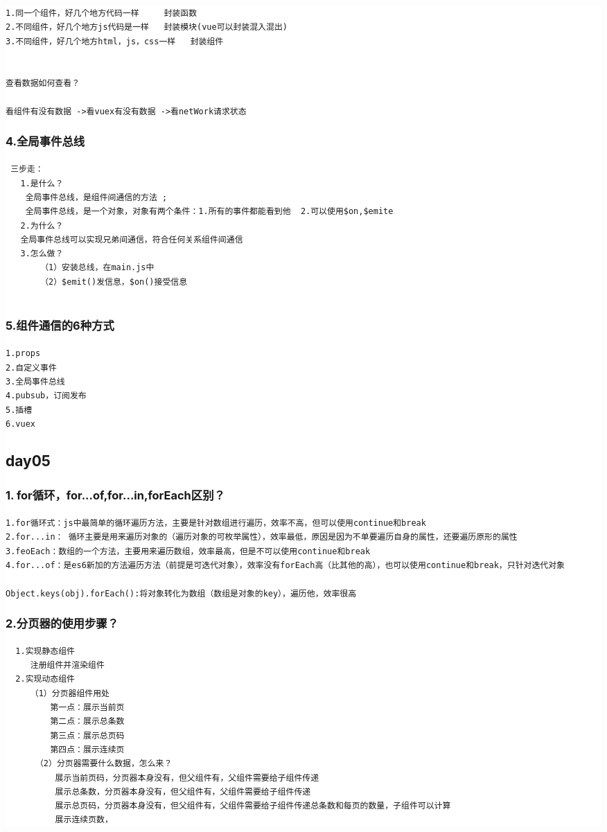 ```
1.同一个组件，好几个地方代码一样     封装函数
2.不同组件，好几个地方js代码是一样   封装模块(vue可以封装混入混出)
3.不同组件，好几个地方html，js，css一样   封装组件


查看数据如何查看？

看组件有没有数据 ->看vuex有没有数据 ->看netWork请求状态
```
### 4.全局事件总线
```
 三步走：
   1.是什么？ 
    全局事件总线，是组件间通信的方法 ;
    全局事件总线，是一个对象，对象有两个条件：1.所有的事件都能看到他  2.可以使用$on,$emite
   2.为什么？ 
   全局事件总线可以实现兄弟间通信，符合任何关系组件间通信
   3.怎么做？
       （1）安装总线，在main.js中
       （2）$emit()发信息，$on()接受信息


```
### 5.组件通信的6种方式
```
1.props
2.自定义事件
3.全局事件总线
4.pubsub，订阅发布
5.插槽
6.vuex
```

## day05
### 1. for循环，for...of,for...in,forEach区别？
```
1.for循环式：js中最简单的循环遍历方法，主要是针对数组进行遍历，效率不高，但可以使用continue和break
2.for...in： 循环主要是用来遍历对象的（遍历对象的可枚举属性），效率最低，原因是因为不单要遍历自身的属性，还要遍历原形的属性
3.feoEach：数组的一个方法，主要用来遍历数组，效率最高，但是不可以使用continue和break
4.for...of：是es6新加的方法遍历方法（前提是可迭代对象），效率没有forEach高（比其他的高），也可以使用continue和break，只针对迭代对象

Object.keys(obj).forEach():将对象转化为数组（数组是对象的key），遍历他，效率很高
```
### 2.分页器的使用步骤？
```
  1.实现静态组件
     注册组件并渲染组件
  2.实现动态组件
     （1）分页器组件用处
         第一点：展示当前页
         第二点：展示总条数
         第三点：展示总页码
         第四点：展示连续页
      （2）分页器需要什么数据，怎么来？
          展示当前页码，分页器本身没有，但父组件有，父组件需要给子组件传递
          展示总条数，分页器本身没有，但父组件有，父组件需要给子组件传递
          展示总页码，分页器本身没有，但父组件有，父组件需要给子组件传递总条数和每页的数量，子组件可以计算
          展示连续页数，
```
